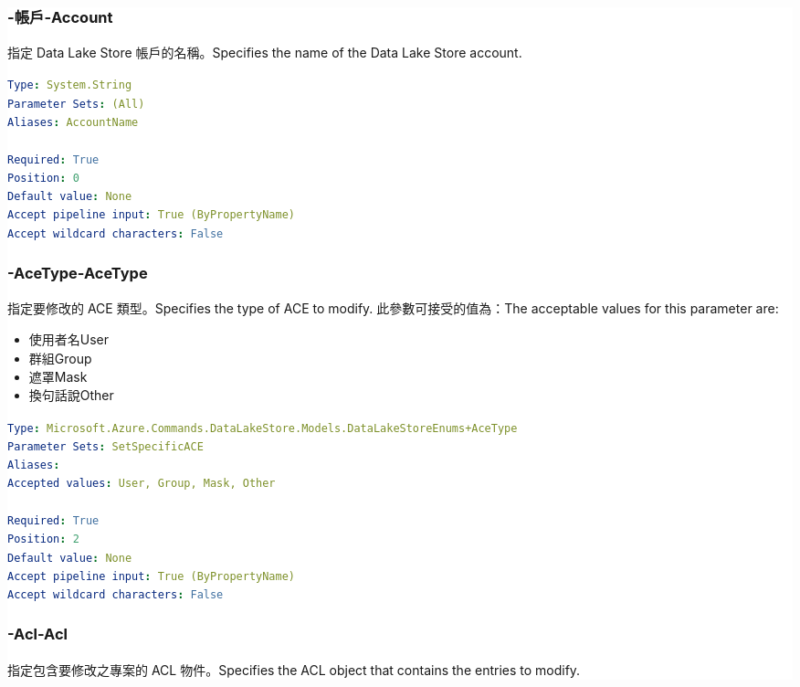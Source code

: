 ### <span data-ttu-id="f77d1-116">-帳戶</span><span class="sxs-lookup"><span data-stu-id="f77d1-116">-Account</span></span>
<span data-ttu-id="f77d1-117">指定 Data Lake Store 帳戶的名稱。</span><span class="sxs-lookup"><span data-stu-id="f77d1-117">Specifies the name of the Data Lake Store account.</span></span>

```yaml
Type: System.String
Parameter Sets: (All)
Aliases: AccountName

Required: True
Position: 0
Default value: None
Accept pipeline input: True (ByPropertyName)
Accept wildcard characters: False
```

### <span data-ttu-id="f77d1-118">-AceType</span><span class="sxs-lookup"><span data-stu-id="f77d1-118">-AceType</span></span>
<span data-ttu-id="f77d1-119">指定要修改的 ACE 類型。</span><span class="sxs-lookup"><span data-stu-id="f77d1-119">Specifies the type of ACE to modify.</span></span>
<span data-ttu-id="f77d1-120">此參數可接受的值為：</span><span class="sxs-lookup"><span data-stu-id="f77d1-120">The acceptable values for this parameter are:</span></span>
- <span data-ttu-id="f77d1-121">使用者名</span><span class="sxs-lookup"><span data-stu-id="f77d1-121">User</span></span> 
- <span data-ttu-id="f77d1-122">群組</span><span class="sxs-lookup"><span data-stu-id="f77d1-122">Group</span></span> 
- <span data-ttu-id="f77d1-123">遮罩</span><span class="sxs-lookup"><span data-stu-id="f77d1-123">Mask</span></span> 
- <span data-ttu-id="f77d1-124">換句話說</span><span class="sxs-lookup"><span data-stu-id="f77d1-124">Other</span></span>

```yaml
Type: Microsoft.Azure.Commands.DataLakeStore.Models.DataLakeStoreEnums+AceType
Parameter Sets: SetSpecificACE
Aliases:
Accepted values: User, Group, Mask, Other

Required: True
Position: 2
Default value: None
Accept pipeline input: True (ByPropertyName)
Accept wildcard characters: False
```

### <span data-ttu-id="f77d1-125">-Acl</span><span class="sxs-lookup"><span data-stu-id="f77d1-125">-Acl</span></span>
<span data-ttu-id="f77d1-126">指定包含要修改之專案的 ACL 物件。</span><span class="sxs-lookup"><span data-stu-id="f77d1-126">Specifies the ACL object that contains the entries to modify.</span></span>
